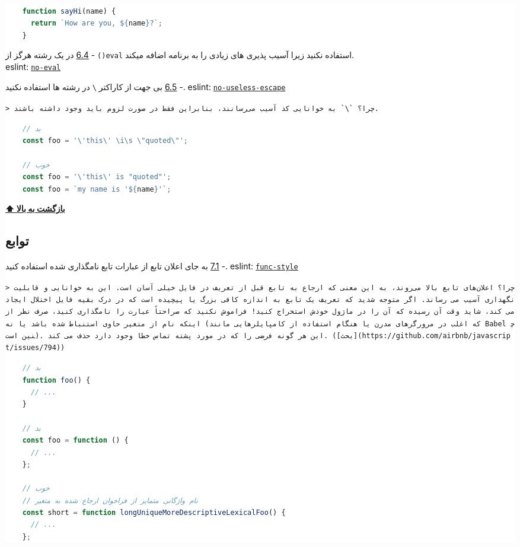 ```javascript
    function sayHi(name) {
      return `How are you, ${name}?`;
    }
```

  <a name="strings--eval"></a><a name="6.5"></a>
‏- ‏[6.4](#strings--eval) در یک رشته هرگز از `()eval` استفاده نکنید زیرا آسیب پذیری های زیادی را به برنامه اضافه میکند.</br> eslint: [`no-eval`](https://eslint.org/docs/rules/no-eval)

  <a name="strings--escaping"></a>
‏- ‏[6.5](#strings--escaping) بی جهت از کاراکتر `\` در رشته ها استفاده نکنید. eslint: [`no-useless-escape`](https://eslint.org/docs/rules/no-useless-escape)

    > چرا؟ `\` به خوانایی کد آسیب می‌رسانند، بنابراین فقط در صورت لزوم باید وجود داشته باشند.

```javascript
    // ‎بد
    const foo = '\'this\' \i\s \"quoted\"';

    // ‎خوب
    const foo = '\'this\' is "quoted"';
    const foo = `my name is '${name}'`;
```

**[⬆ بازگشت به بالا](#فهرست-مطالب)**

## توابع

  <a name="functions--declarations"></a><a name="7.1"></a>
‏- ‏[7.1](#functions--declarations) به جای اعلان تابع از عبارات تابع نامگذاری شده استفاده کنید. eslint: [`func-style`](https://eslint.org/docs/rules/func-style)

    > چرا؟ اعلان‌های تابع بالا می‌روند، به این معنی که ارجاع به تابع قبل از تعریف در فایل خیلی آسان است. این به خوانایی و قابلیت نگهداری آسیب می رساند. اگر متوجه شدید که تعریف یک تابع به اندازه کافی بزرگ یا پیچیده است که در درک بقیه فایل اختلال ایجاد می کند، شاید وقت آن رسیده که آن را در ماژول خودش استخراج کنید! فراموش نکنید که صراحتاً عبارت را نامگذاری کنید، صرف نظر از اینکه نام از متغیر حاوی استنباط شده باشد یا نه (که اغلب در مرورگرهای مدرن یا هنگام استفاده از کامپایلرهایی مانند Babel چنین است). این هر گونه فرضی را که در مورد پشته تماس خطا وجود دارد حذف می کند. ([بحث](https://github.com/airbnb/javascript/issues/794))

```javascript
    // ‎بد
    function foo() {
      // ...
    }

    // ‎بد
    const foo = function () {
      // ...
    };

    // ‎خوب
    // ‎نام واژگانی متمایز از فراخوان ارجاع شده به متغیر
    const short = function longUniqueMoreDescriptiveLexicalFoo() {
      // ...
    };
```
